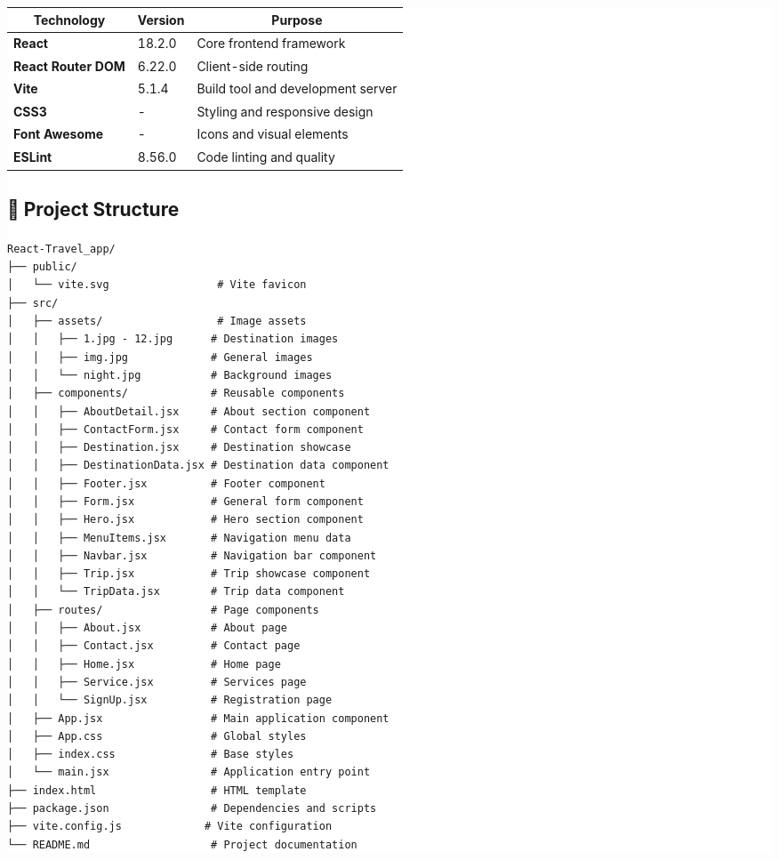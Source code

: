 | Technology | Version | Purpose |
|------------|---------|---------|
| **React** | 18.2.0 | Core frontend framework |
| **React Router DOM** | 6.22.0 | Client-side routing |
| **Vite** | 5.1.4 | Build tool and development server |
| **CSS3** | - | Styling and responsive design |
| **Font Awesome** | - | Icons and visual elements |
| **ESLint** | 8.56.0 | Code linting and quality |

## 📁 Project Structure

```
React-Travel_app/
├── public/
│   └── vite.svg                 # Vite favicon
├── src/
│   ├── assets/                  # Image assets
│   │   ├── 1.jpg - 12.jpg      # Destination images
│   │   ├── img.jpg             # General images
│   │   └── night.jpg           # Background images
│   ├── components/             # Reusable components
│   │   ├── AboutDetail.jsx     # About section component
│   │   ├── ContactForm.jsx     # Contact form component
│   │   ├── Destination.jsx     # Destination showcase
│   │   ├── DestinationData.jsx # Destination data component
│   │   ├── Footer.jsx          # Footer component
│   │   ├── Form.jsx            # General form component
│   │   ├── Hero.jsx            # Hero section component
│   │   ├── MenuItems.jsx       # Navigation menu data
│   │   ├── Navbar.jsx          # Navigation bar component
│   │   ├── Trip.jsx            # Trip showcase component
│   │   └── TripData.jsx        # Trip data component
│   ├── routes/                 # Page components
│   │   ├── About.jsx           # About page
│   │   ├── Contact.jsx         # Contact page
│   │   ├── Home.jsx            # Home page
│   │   ├── Service.jsx         # Services page
│   │   └── SignUp.jsx          # Registration page
│   ├── App.jsx                 # Main application component
│   ├── App.css                 # Global styles
│   ├── index.css               # Base styles
│   └── main.jsx                # Application entry point
├── index.html                  # HTML template
├── package.json                # Dependencies and scripts
├── vite.config.js             # Vite configuration
└── README.md                   # Project documentation
```
